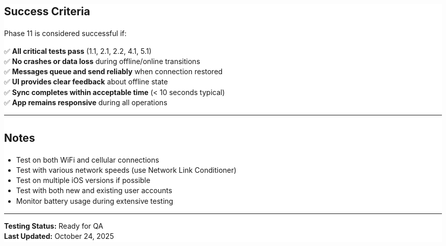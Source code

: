 ## Success Criteria

Phase 11 is considered successful if:

✅ **All critical tests pass** (1.1, 2.1, 2.2, 4.1, 5.1)  
✅ **No crashes or data loss** during offline/online transitions  
✅ **Messages queue and send reliably** when connection restored  
✅ **UI provides clear feedback** about offline state  
✅ **Sync completes within acceptable time** (< 10 seconds typical)  
✅ **App remains responsive** during all operations  

---

## Notes

- Test on both WiFi and cellular connections
- Test with various network speeds (use Network Link Conditioner)
- Test on multiple iOS versions if possible
- Test with both new and existing user accounts
- Monitor battery usage during extensive testing

---

**Testing Status:** Ready for QA  
**Last Updated:** October 24, 2025

